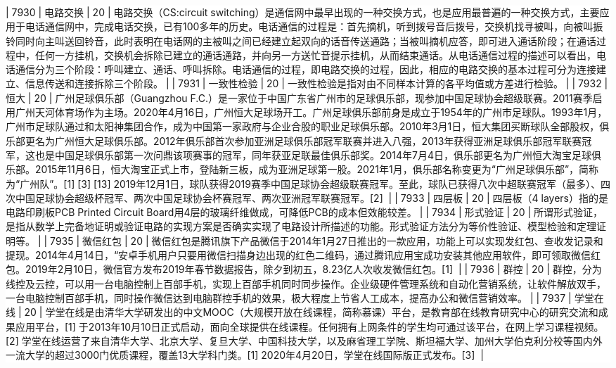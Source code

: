 | 7930 | 电路交换       | 20   | 电路交换（CS:circuit switching）是通信网中最早出现的一种交换方式，也是应用最普遍的一种交换方式，主要应用于电话通信网中，完成电话交换，已有100多年的历史。电话通信的过程是：首先摘机，听到拨号音后拨号，交换机找寻被叫，向被叫振铃同时向主叫送回铃音，此时表明在电话网的主被叫之间已经建立起双向的话音传送通路；当被叫摘机应答，即可进入通话阶段；在通话过程中，任何一方挂机，交换机会拆除已建立的通话通路，并向另一方送忙音提示挂机，从而结束通话。从电话通信过程的描述可以看出，电话通信分为三个阶段：呼叫建立、通话、呼叫拆除。电话通信的过程，即电路交换的过程，因此，相应的电路交换的基本过程可分为连接建立、信息传送和连接拆除三个阶段。                                                                                                                                                                                                                                                                                                                                              |
| 7931 | 一致性检验      | 20   | 一致性检验是指对由不同样本计算的各平均值或方差进行检验。                                                                                                                                                                                                                                                                                                                                                                                                                                                                                                                                                                                                                                                    |
| 7932 | 恒大         | 20   | 广州足球俱乐部（Guangzhou F.C.）是一家位于中国广东省广州市的足球俱乐部，现参加中国足球协会超级联赛。2011赛季启用广州天河体育场作为主场。2020年4月16日，广州恒大足球场开工。广州足球俱乐部前身是成立于1954年的广州市足球队。1993年1月，广州市足球队通过和太阳神集团合作，成为中国第一家政府与企业合股的职业足球俱乐部。2010年3月1日，恒大集团买断球队全部股权，俱乐部更名为广州恒大足球俱乐部。2012年俱乐部首次参加亚洲足球俱乐部冠军联赛并进入八强，2013年获得亚洲足球俱乐部冠军联赛冠军，这也是中国足球俱乐部第一次问鼎该项赛事的冠军，同年获亚足联最佳俱乐部奖。2014年7月4日，俱乐部更名为广州恒大淘宝足球俱乐部。2015年11月6日，恒大淘宝正式上市，登陆新三板，成为亚洲足球第一股。2021年1月，俱乐部名称变更为“广州足球俱乐部”，简称为“广州队”。[1] [3] [13] 2019年12月1日，球队获得2019赛季中国足球协会超级联赛冠军。至此，球队已获得八次中超联赛冠军（最多）、四次中国足球协会超级杯冠军、两次中国足球协会杯赛冠军、两次亚洲冠军联赛冠军。[2]                                                                                                                                                       |
| 7933 | 四层板        | 20   | 四层板（4 layers）指的是电路印刷板PCB Printed Circuit Board用4层的玻璃纤维做成，可降低PCB的成本但效能较差。                                                                                                                                                                                                                                                                                                                                                                                                                                                                                                                                                                                                        |
| 7934 | 形式验证       | 20   | 所谓形式验证，是指从数学上完备地证明或验证电路的实现方案是否确实实现了电路设计所描述的功能。形式验证方法分为等价性验证、模型检验和定理证明等。                                                                                                                                                                                                                                                                                                                                                                                                                                                                                                                                                                                                         |
| 7935 | 微信红包       | 20   | 微信红包是腾讯旗下产品微信于2014年1月27日推出的一款应用，功能上可以实现发红包、查收发记录和提现。2014年4月14日，“安卓手机用户只要用微信扫描身边出现的红色二维码，通过腾讯应用宝成功安装其他应用软件，即可领取微信红包。2019年2月10日，微信官方发布2019年春节数据报告，除夕到初五，8.23亿人次收发微信红包。[1]                                                                                                                                                                                                                                                                                                                                                                                                                                                                                                         |
| 7936 | 群控         | 20   | 群控，分为线控及云控，可以用一台电脑控制上百部手机，实现上百部手机同时同步操作。企业级硬件管理系统和自动化营销系统，让软件解放双手，一台电脑控制百部手机，同时操作微信达到电脑群控手机的效果，极大程度上节省人工成本，提高办公和微信营销效率。                                                                                                                                                                                                                                                                                                                                                                                                                                                                                                                                                         |
| 7937 | 学堂在线       | 20   | 学堂在线是由清华大学研发出的中文MOOC（大规模开放在线课程，简称慕课）平台，是教育部在线教育研究中心的研究交流和成果应用平台，[1] 于2013年10月10日正式启动，面向全球提供在线课程。任何拥有上网条件的学生均可通过该平台，在网上学习课程视频。[2] 学堂在线运营了来自清华大学、北京大学、复旦大学、中国科技大学，以及麻省理工学院、斯坦福大学、加州大学伯克利分校等国内外一流大学的超过3000门优质课程，覆盖13大学科门类。[1] 2020年4月20日，学堂在线国际版正式发布。[3]                                                                                                                                                                                                                                                                                                                                                                                                                           |